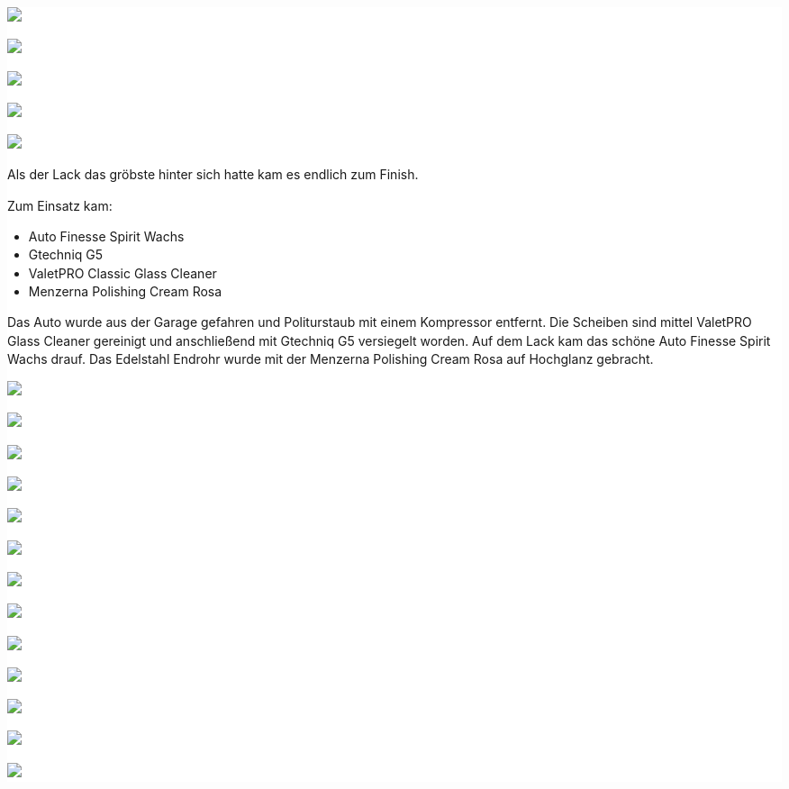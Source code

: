 ![](https://glossbossimages.s3.eu-central-1.amazonaws.com/jones/berichte/mercedes_c220_s204/0043.jpg)

![](https://glossbossimages.s3.eu-central-1.amazonaws.com/jones/berichte/mercedes_c220_s204/0044.jpg)

![](https://glossbossimages.s3.eu-central-1.amazonaws.com/jones/berichte/mercedes_c220_s204/0045.jpg)

![](https://glossbossimages.s3.eu-central-1.amazonaws.com/jones/berichte/mercedes_c220_s204/0046.jpg)

![](https://glossbossimages.s3.eu-central-1.amazonaws.com/jones/berichte/mercedes_c220_s204/0054.jpg)


Als der Lack das gröbste hinter sich hatte kam es endlich zum Finish.

Zum Einsatz kam:
-	Auto Finesse Spirit Wachs
-	Gtechniq G5
-	ValetPRO Classic Glass Cleaner
-	Menzerna Polishing Cream Rosa

Das Auto wurde aus der Garage gefahren und Politurstaub mit einem Kompressor entfernt.
Die Scheiben sind mittel ValetPRO Glass Cleaner gereinigt und anschließend mit Gtechniq G5 versiegelt worden. Auf dem Lack kam das schöne Auto Finesse Spirit Wachs drauf.
Das Edelstahl Endrohr wurde mit der Menzerna Polishing Cream Rosa auf Hochglanz gebracht.

![](https://glossbossimages.s3.eu-central-1.amazonaws.com/jones/berichte/mercedes_c220_s204/0063.jpg)

![](https://glossbossimages.s3.eu-central-1.amazonaws.com/jones/berichte/mercedes_c220_s204/0061.jpg)

![](https://glossbossimages.s3.eu-central-1.amazonaws.com/jones/berichte/mercedes_c220_s204/0076.jpg)

![](https://glossbossimages.s3.eu-central-1.amazonaws.com/jones/berichte/mercedes_c220_s204/0077.jpg)

![](https://glossbossimages.s3.eu-central-1.amazonaws.com/jones/berichte/mercedes_c220_s204/0078.jpg)

![](https://glossbossimages.s3.eu-central-1.amazonaws.com/jones/berichte/mercedes_c220_s204/0079.jpg)

![](https://glossbossimages.s3.eu-central-1.amazonaws.com/jones/berichte/mercedes_c220_s204/0080.jpg)

![](https://glossbossimages.s3.eu-central-1.amazonaws.com/jones/berichte/mercedes_c220_s204/0081.jpg)

![](https://glossbossimages.s3.eu-central-1.amazonaws.com/jones/berichte/mercedes_c220_s204/0083.jpg)

![](https://glossbossimages.s3.eu-central-1.amazonaws.com/jones/berichte/mercedes_c220_s204/0084.jpg)

![](https://glossbossimages.s3.eu-central-1.amazonaws.com/jones/berichte/mercedes_c220_s204/0085.jpg)

![](https://glossbossimages.s3.eu-central-1.amazonaws.com/jones/berichte/mercedes_c220_s204/0086.jpg)

![](https://glossbossimages.s3.eu-central-1.amazonaws.com/jones/berichte/mercedes_c220_s204/0087.jpg)
